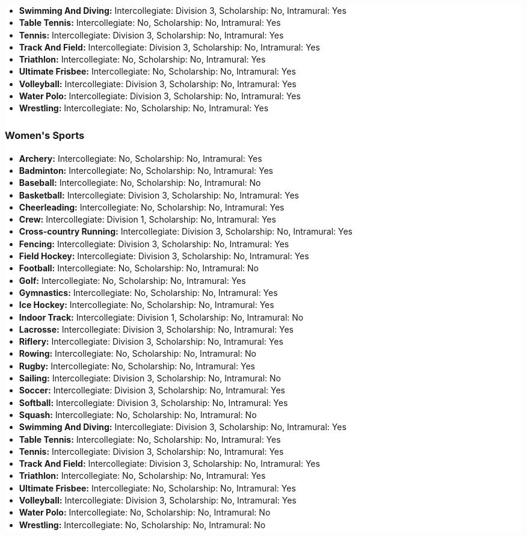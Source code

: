 - **Swimming And Diving:** Intercollegiate: Division 3, Scholarship: No, Intramural: Yes
- **Table Tennis:** Intercollegiate: No, Scholarship: No, Intramural: Yes
- **Tennis:** Intercollegiate: Division 3, Scholarship: No, Intramural: Yes
- **Track And Field:** Intercollegiate: Division 3, Scholarship: No, Intramural: Yes
- **Triathlon:** Intercollegiate: No, Scholarship: No, Intramural: Yes
- **Ultimate Frisbee:** Intercollegiate: No, Scholarship: No, Intramural: Yes
- **Volleyball:** Intercollegiate: Division 3, Scholarship: No, Intramural: Yes
- **Water Polo:** Intercollegiate: Division 3, Scholarship: No, Intramural: Yes
- **Wrestling:** Intercollegiate: No, Scholarship: No, Intramural: Yes

### Women's Sports

- **Archery:** Intercollegiate: No, Scholarship: No, Intramural: Yes
- **Badminton:** Intercollegiate: No, Scholarship: No, Intramural: Yes
- **Baseball:** Intercollegiate: No, Scholarship: No, Intramural: No
- **Basketball:** Intercollegiate: Division 3, Scholarship: No, Intramural: Yes
- **Cheerleading:** Intercollegiate: No, Scholarship: No, Intramural: Yes
- **Crew:** Intercollegiate: Division 1, Scholarship: No, Intramural: Yes
- **Cross-country Running:** Intercollegiate: Division 3, Scholarship: No, Intramural: Yes
- **Fencing:** Intercollegiate: Division 3, Scholarship: No, Intramural: Yes
- **Field Hockey:** Intercollegiate: Division 3, Scholarship: No, Intramural: Yes
- **Football:** Intercollegiate: No, Scholarship: No, Intramural: No
- **Golf:** Intercollegiate: No, Scholarship: No, Intramural: Yes
- **Gymnastics:** Intercollegiate: No, Scholarship: No, Intramural: Yes
- **Ice Hockey:** Intercollegiate: No, Scholarship: No, Intramural: Yes
- **Indoor Track:** Intercollegiate: Division 1, Scholarship: No, Intramural: No
- **Lacrosse:** Intercollegiate: Division 3, Scholarship: No, Intramural: Yes
- **Riflery:** Intercollegiate: Division 3, Scholarship: No, Intramural: Yes
- **Rowing:** Intercollegiate: No, Scholarship: No, Intramural: No
- **Rugby:** Intercollegiate: No, Scholarship: No, Intramural: Yes
- **Sailing:** Intercollegiate: Division 3, Scholarship: No, Intramural: No
- **Soccer:** Intercollegiate: Division 3, Scholarship: No, Intramural: Yes
- **Softball:** Intercollegiate: Division 3, Scholarship: No, Intramural: Yes
- **Squash:** Intercollegiate: No, Scholarship: No, Intramural: No
- **Swimming And Diving:** Intercollegiate: Division 3, Scholarship: No, Intramural: Yes
- **Table Tennis:** Intercollegiate: No, Scholarship: No, Intramural: Yes
- **Tennis:** Intercollegiate: Division 3, Scholarship: No, Intramural: Yes
- **Track And Field:** Intercollegiate: Division 3, Scholarship: No, Intramural: Yes
- **Triathlon:** Intercollegiate: No, Scholarship: No, Intramural: Yes
- **Ultimate Frisbee:** Intercollegiate: No, Scholarship: No, Intramural: Yes
- **Volleyball:** Intercollegiate: Division 3, Scholarship: No, Intramural: Yes
- **Water Polo:** Intercollegiate: No, Scholarship: No, Intramural: No
- **Wrestling:** Intercollegiate: No, Scholarship: No, Intramural: No
